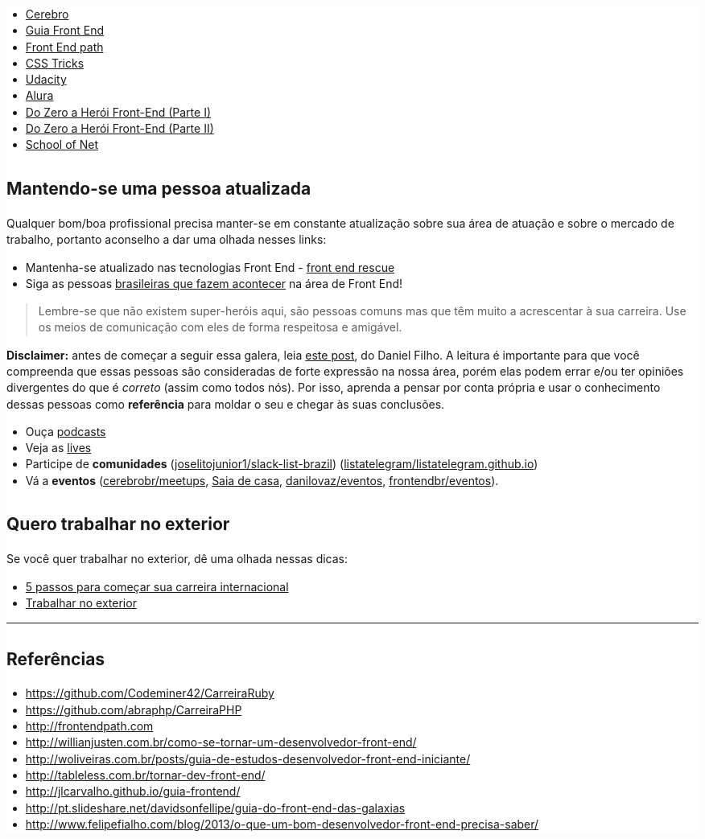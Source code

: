 - [Cerebro](http://cerebrobr.github.io/cerebro/)
- [Guia Front End](http://jlcarvalho.github.io/guia-frontend/)
- [Front End path](http://frontendpath.com/)
- [CSS Tricks](https://css-tricks.com/)
- [Udacity](https://br.udacity.com/)
- [Alura](https://www.alura.com.br/formacao-front-end)
- [Do Zero a Herói Front-End (Parte I)](https://www.felipefialho.com/blog/2016/do-zero-a-heroi-do-front-end-parte-1)
- [Do Zero a Herói Front-End (Parte II)](https://www.felipefialho.com/blog/2016/do-zero-a-heroi-do-front-end-parte-2)
- [School of Net](https://www.schoolofnet.com/plano-de-estudo-frontend-developer/)

## Mantendo-se uma pessoa atualizada

Qualquer bom/boa profissional precisa manter-se em constante atualização sobre sua área de atuação e sobre o mercado de trabalho, portanto aconselho a dar uma olhada nesses links:

- Mantenha-se atualizado nas tecnologias Front End - [front end rescue](https://uptodate.frontendrescue.org/pt/)
- Siga as pessoas [brasileiras que fazem acontecer](/pessoas-frontend-para-voce-seguir) na área de Front End!

> Lembre-se que não existem super-heróis aqui, são pessoas comuns mas que têm muito a acrescentar à sua carreira. Use os meios de comunicação com eles de forma respeitosa e amigável.

**Disclaimer:** antes de começar a seguir essa galera, leia [este post](http://danielfilho.github.io/2014/08/20/queime-seus-idolos/), do Daniel Filho. A leitura é importante para que você compreenda que essas pessoas são consideradas de forte expressão na nossa área, porém elas podem errar e/ou ter opiniões divergentes do que é *correto* (assim como todos nós). Por isso, aprenda a pensar por conta própria e usar o conhecimento dessas pessoas como **referência** para moldar o seu e chegar às suas conclusões.

- Ouça [podcasts](/posts/recomendações-de-podcasts-variados-para-programadores-de-todos-os-níveis/)
- Veja as [lives](/posts/recomendacao-canais-twitch-para-programadores/)
- Participe de **comunidades** ([joselitojunior1/slack-list-brazil](https://github.com/joselitojunior1/slack-list-brazil)) ([listatelegram/listatelegram.github.io](http://listatelegram.github.io/))
- Vá a **eventos** ([cerebrobr/meetups](https://github.com/cerebrobr/meetups), [Saia de casa](https://saiadecasa.github.io/), [danilovaz/eventos](https://github.com/danilovaz/eventos), [frontendbr/eventos](https://github.com/frontendbr/eventos)).

## Quero trabalhar no exterior

Se você quer trabalhar no exterior, dê uma olhada nessas dicas:

* [5 passos para começar sua carreira internacional](https://medium.com/@caiotozzini/5-passos-para-come%C3%A7ar-sua-carreira-internacional-3af9b906bec6#.pmy6tqo6j)
* [Trabalhar no exterior](https://github.com/frontendbr/forum/issues/56)

---

## Referências

* https://github.com/Codeminer42/CarreiraRuby
* https://github.com/abraphp/CarreiraPHP
* http://frontendpath.com
* http://willianjusten.com.br/como-se-tornar-um-desenvolvedor-front-end/
* http://woliveiras.com.br/posts/guia-de-estudos-desenvolvedor-front-end-iniciante/
* http://tableless.com.br/tornar-dev-front-end/
* http://jlcarvalho.github.io/guia-frontend/
* http://pt.slideshare.net/davidsonfellipe/guia-do-front-end-das-galaxias
* http://www.felipefialho.com/blog/2013/o-que-um-bom-desenvolvedor-front-end-precisa-saber/